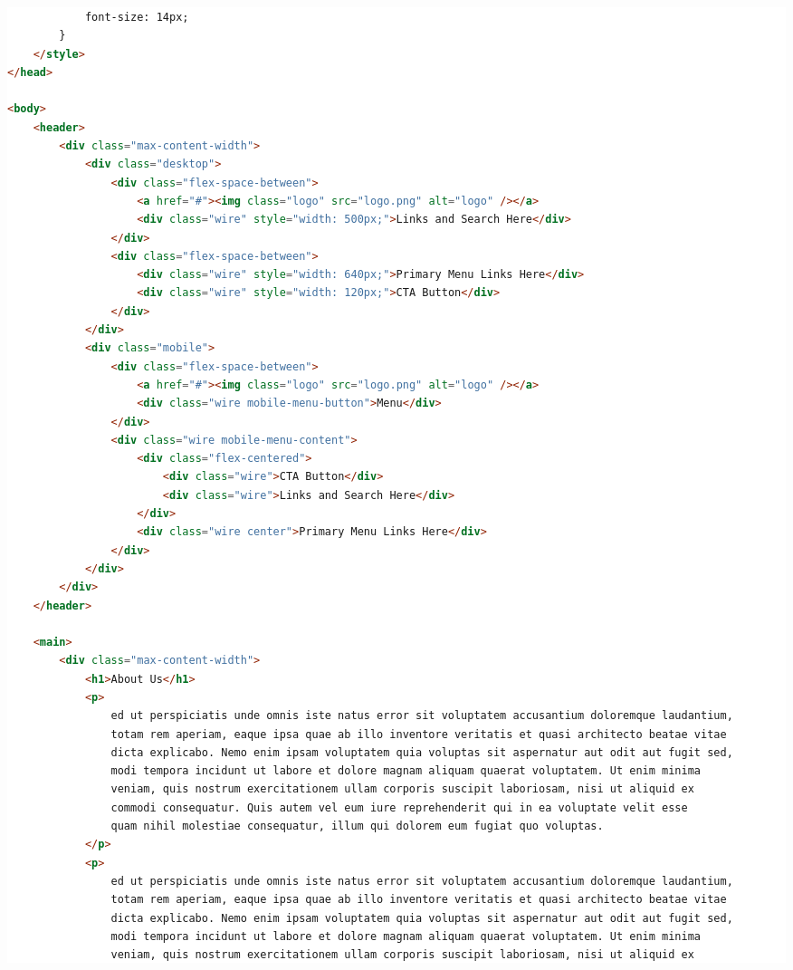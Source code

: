 ```html
            font-size: 14px;
        }
    </style>
</head>

<body>
    <header>
        <div class="max-content-width">
            <div class="desktop">
                <div class="flex-space-between">
                    <a href="#"><img class="logo" src="logo.png" alt="logo" /></a>
                    <div class="wire" style="width: 500px;">Links and Search Here</div>
                </div>
                <div class="flex-space-between">
                    <div class="wire" style="width: 640px;">Primary Menu Links Here</div>
                    <div class="wire" style="width: 120px;">CTA Button</div>
                </div>
            </div>
            <div class="mobile">
                <div class="flex-space-between">
                    <a href="#"><img class="logo" src="logo.png" alt="logo" /></a>
                    <div class="wire mobile-menu-button">Menu</div>
                </div>
                <div class="wire mobile-menu-content">
                    <div class="flex-centered">
                        <div class="wire">CTA Button</div>
                        <div class="wire">Links and Search Here</div>
                    </div>
                    <div class="wire center">Primary Menu Links Here</div>
                </div>
            </div>
        </div>
    </header>

    <main>
        <div class="max-content-width">
            <h1>About Us</h1>
            <p>
                ed ut perspiciatis unde omnis iste natus error sit voluptatem accusantium doloremque laudantium,
                totam rem aperiam, eaque ipsa quae ab illo inventore veritatis et quasi architecto beatae vitae
                dicta explicabo. Nemo enim ipsam voluptatem quia voluptas sit aspernatur aut odit aut fugit sed,
                modi tempora incidunt ut labore et dolore magnam aliquam quaerat voluptatem. Ut enim minima
                veniam, quis nostrum exercitationem ullam corporis suscipit laboriosam, nisi ut aliquid ex
                commodi consequatur. Quis autem vel eum iure reprehenderit qui in ea voluptate velit esse
                quam nihil molestiae consequatur, illum qui dolorem eum fugiat quo voluptas.
            </p>
            <p>
                ed ut perspiciatis unde omnis iste natus error sit voluptatem accusantium doloremque laudantium,
                totam rem aperiam, eaque ipsa quae ab illo inventore veritatis et quasi architecto beatae vitae
                dicta explicabo. Nemo enim ipsam voluptatem quia voluptas sit aspernatur aut odit aut fugit sed,
                modi tempora incidunt ut labore et dolore magnam aliquam quaerat voluptatem. Ut enim minima
                veniam, quis nostrum exercitationem ullam corporis suscipit laboriosam, nisi ut aliquid ex
```